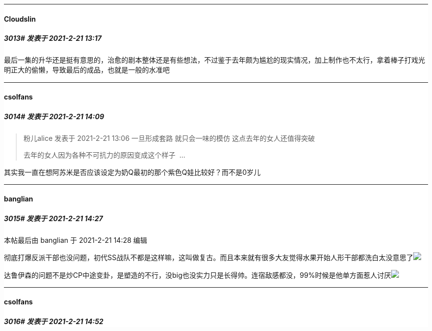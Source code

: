 





*****

####  Cloudslin  
##### 3013#       发表于 2021-2-21 13:17




最后一集的升华还是挺有意思的，治愈的剧本整体还是有些想法，不过鉴于去年颇为尴尬的现实情况，加上制作也不太行，拿着棒子打戏光明正大的偷懒，导致最后的成品，也就是一般的水准吧







*****

####  csolfans  
##### 3014#       发表于 2021-2-21 14:09



<blockquote>粉儿alice 发表于 2021-2-21 13:06
一旦形成套路 就只会一味的模仿 这点去年的女人还值得突破

去年的女人因为各种不可抗力的原因变成这个样子  ...</blockquote>
其实我一直在想阿苏米是否应该设定为奶Q最初的那个紫色Q娃比较好？而不是0岁儿







*****

####  banglian  
##### 3015#       发表于 2021-2-21 14:27



 本帖最后由 banglian 于 2021-2-21 14:28 编辑 

彻底打爆反派干部也没问题，初代SS战队不都是这样嘛，这叫做复古。而且本来就有很多大友觉得水果开始人形干部都洗白太没意思了<img src="https://static.saraba1st.com/image/smiley/face2017/067.png" referrerpolicy="no-referrer">

达鲁伊森的问题不是炒CP中途变卦，是塑造的不行，没big也没实力只是长得帅。连宿敌感都没，99%时候是他单方面惹人讨厌<img src="https://static.saraba1st.com/image/smiley/face2017/068.png" referrerpolicy="no-referrer">







*****

####  csolfans  
##### 3016#       发表于 2021-2-21 14:52


